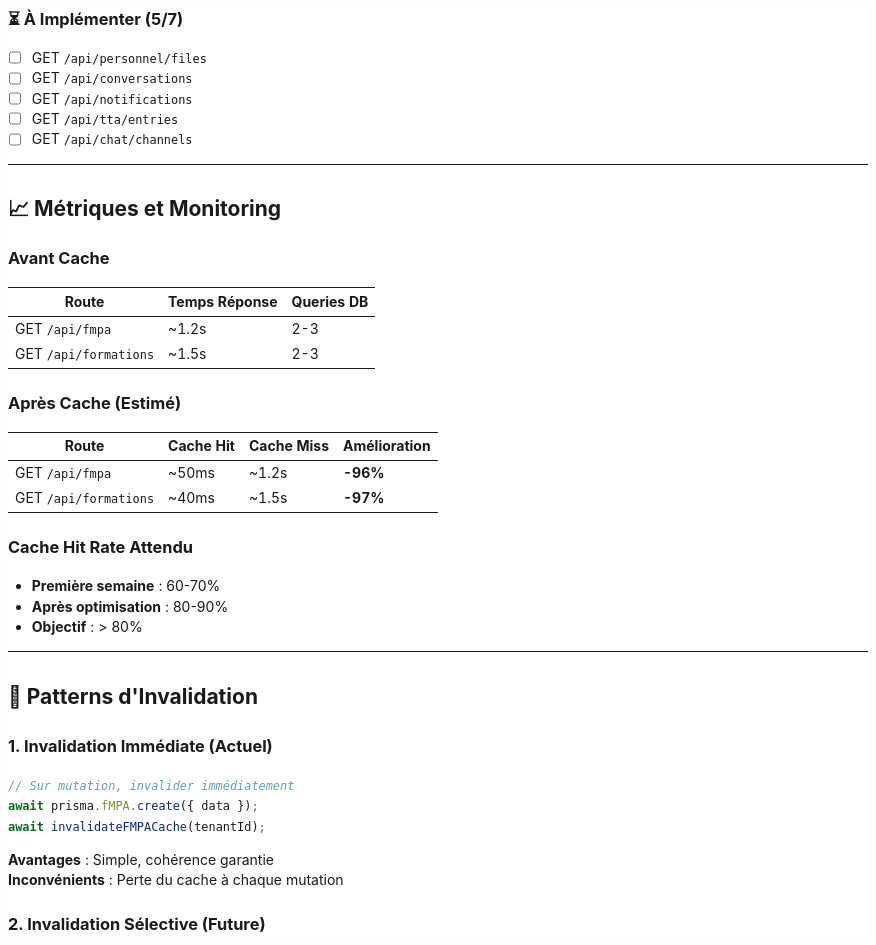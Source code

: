 ### ⏳ À Implémenter (5/7)

- [ ] GET `/api/personnel/files`
- [ ] GET `/api/conversations`
- [ ] GET `/api/notifications`
- [ ] GET `/api/tta/entries`
- [ ] GET `/api/chat/channels`

---

## 📈 Métriques et Monitoring

### Avant Cache

| Route                 | Temps Réponse | Queries DB |
| --------------------- | ------------- | ---------- |
| GET `/api/fmpa`       | ~1.2s         | 2-3        |
| GET `/api/formations` | ~1.5s         | 2-3        |

### Après Cache (Estimé)

| Route                 | Cache Hit | Cache Miss | Amélioration |
| --------------------- | --------- | ---------- | ------------ |
| GET `/api/fmpa`       | ~50ms     | ~1.2s      | **-96%**     |
| GET `/api/formations` | ~40ms     | ~1.5s      | **-97%**     |

### Cache Hit Rate Attendu

- **Première semaine** : 60-70%
- **Après optimisation** : 80-90%
- **Objectif** : > 80%

---

## 🔄 Patterns d'Invalidation

### 1. Invalidation Immédiate (Actuel)

```typescript
// Sur mutation, invalider immédiatement
await prisma.fMPA.create({ data });
await invalidateFMPACache(tenantId);
```

**Avantages** : Simple, cohérence garantie  
**Inconvénients** : Perte du cache à chaque mutation

### 2. Invalidation Sélective (Future)
